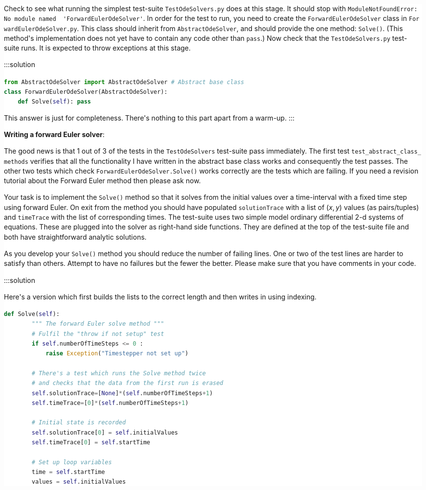 Check to see what running the simplest test-suite  `TestOdeSolvers.py` does at this 
stage. It should stop with `ModuleNotFoundError: No module named 
'ForwardEulerOdeSolver'`. In order for the test to run, you need to create the
`ForwardEulerOdeSolver` class in `ForwardEulerOdeSolver.py`. This class should 
inherit from `AbstractOdeSolver`, and should provide the one method:
`Solve()`. (This method's implementation does not yet have to contain any code 
other than `pass`.) Now check that the `TestOdeSolvers.py` test-suite runs. It 
is expected to throw exceptions at this stage. 

:::solution 
```python
from AbstractOdeSolver import AbstractOdeSolver # Abstract base class
class ForwardEulerOdeSolver(AbstractOdeSolver):
    def Solve(self): pass
```
This answer is just for completeness.  There's nothing to this part
apart from a warm-up.
:::

**Writing a forward Euler solver**: 

The good news is that 1 out of 3 of the tests in the `TestOdeSolvers` test-suite 
pass immediately.  The first test `test_abstract_class_methods` verifies that 
all the functionality I have written in the abstract base class works and 
consequently the test passes. The other two tests which check 
`ForwardEulerOdeSolver.Solve()` works correctly are the tests which are failing. 
If you need a revision tutorial about the Forward Euler method then please ask 
now. 

Your task is to implement the `Solve()`  method so that it solves from the 
initial values over a time-interval with a fixed time step using forward Euler. 
On exit from the method you should have populated `solutionTrace` with a list of 
$(x,y)$ values (as pairs/tuples) and `timeTrace` with the list of corresponding 
times.  The test-suite uses two simple model ordinary differential 2-d systems 
of equations. These are plugged into the solver as right-hand side functions. 
They are defined at the top of the test-suite file and both have straightforward
analytic solutions.

As you develop your `Solve()` method you should reduce the number of failing 
lines. One or two of the test lines are harder to satisfy than others. Attempt 
to have no failures but the fewer the better. Please make sure that you have 
comments in your code.


:::solution

Here's a version which first builds the lists to the correct length and then 
writes in using indexing.

```python
def Solve(self):
        """ The forward Euler solve method """
        # Fulfil the "throw if not setup" test
        if self.numberOfTimeSteps <= 0 :
            raise Exception("Timestepper not set up")

        # There's a test which runs the Solve method twice
        # and checks that the data from the first run is erased
        self.solutionTrace=[None]*(self.numberOfTimeSteps+1)
        self.timeTrace=[0]*(self.numberOfTimeSteps+1)

        # Initial state is recorded
        self.solutionTrace[0] = self.initialValues
        self.timeTrace[0] = self.startTime

        # Set up loop variables
        time = self.startTime
        values = self.initialValues
```